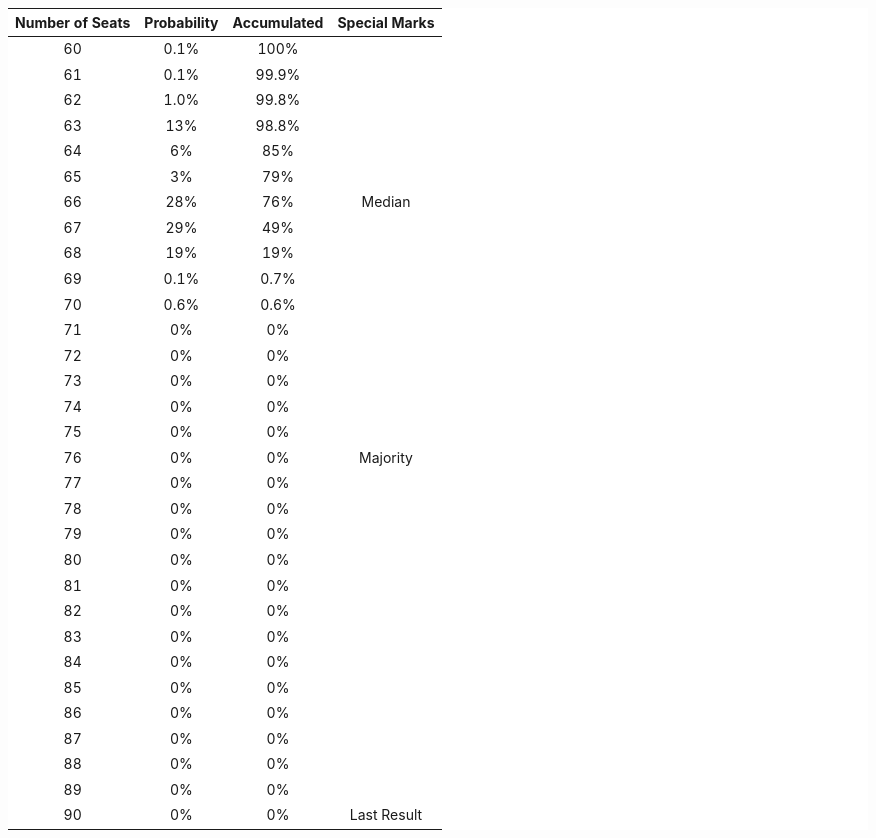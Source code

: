 | Number of Seats | Probability | Accumulated | Special Marks |
|:---------------:|:-----------:|:-----------:|:-------------:|
| 60 | 0.1% | 100% |  |
| 61 | 0.1% | 99.9% |  |
| 62 | 1.0% | 99.8% |  |
| 63 | 13% | 98.8% |  |
| 64 | 6% | 85% |  |
| 65 | 3% | 79% |  |
| 66 | 28% | 76% | Median |
| 67 | 29% | 49% |  |
| 68 | 19% | 19% |  |
| 69 | 0.1% | 0.7% |  |
| 70 | 0.6% | 0.6% |  |
| 71 | 0% | 0% |  |
| 72 | 0% | 0% |  |
| 73 | 0% | 0% |  |
| 74 | 0% | 0% |  |
| 75 | 0% | 0% |  |
| 76 | 0% | 0% | Majority |
| 77 | 0% | 0% |  |
| 78 | 0% | 0% |  |
| 79 | 0% | 0% |  |
| 80 | 0% | 0% |  |
| 81 | 0% | 0% |  |
| 82 | 0% | 0% |  |
| 83 | 0% | 0% |  |
| 84 | 0% | 0% |  |
| 85 | 0% | 0% |  |
| 86 | 0% | 0% |  |
| 87 | 0% | 0% |  |
| 88 | 0% | 0% |  |
| 89 | 0% | 0% |  |
| 90 | 0% | 0% | Last Result |
